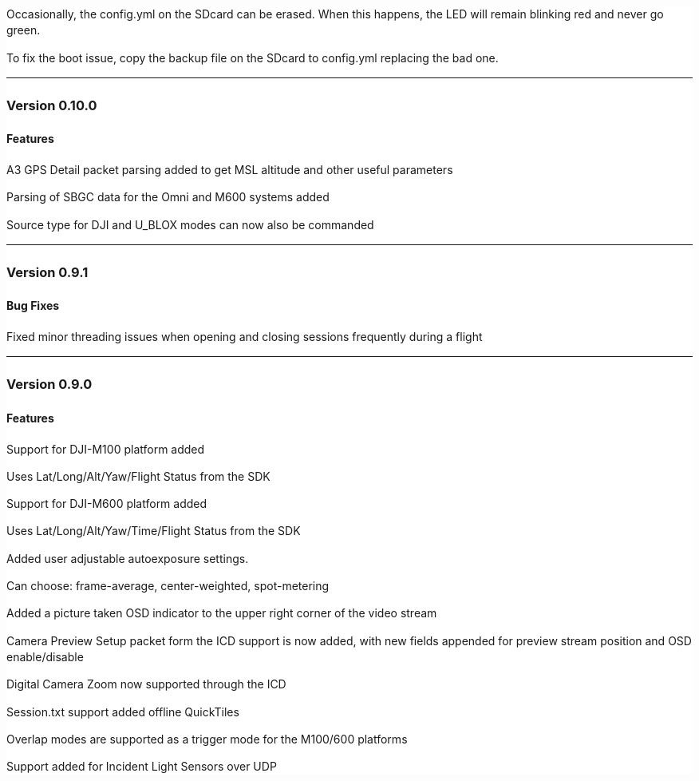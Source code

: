 Occasionally, the config.yml on the SDcard can be erased. When this happens, the LED will remain blinking red and never go green.

To fix the boot issue, copy the backup file on the SDcard to config.yml replacing the bad one.

***

### Version 0.10.0 <a href="#version_0100" id="version_0100"></a>

#### Features <a href="#features_29" id="features_29"></a>

A3 GPS Detail packet parsing added to get MSL altitude and other useful parameters

Parsing of SBGC data for the Omni and M600 systems added

Source type for DJI and U\_BLOX modes can now also be commanded

***

### Version 0.9.1 <a href="#version_091" id="version_091"></a>

#### Bug Fixes <a href="#bug_fixes_33" id="bug_fixes_33"></a>

Fixed minor threading issues when opening and closing sessions frequently during a flight

***

### Version 0.9.0 <a href="#version_090" id="version_090"></a>

#### Features <a href="#features_30" id="features_30"></a>

Support for DJI-M100 platform added

Uses Lat/Long/Alt/Yaw/Flight Status from the SDK

Support for DJI-M600 platform added

Uses Lat/Long/Alt/Yaw/Time/Flight Status from the SDK

Added user adjustable autoexposure settings.

Can choose: frame-average, center-weighted, spot-metering

Added a picture taken OSD indicator to the upper right corner of the video stream

Camera Preview Setup packet form the ICD support is now added, with new fields appended for preview stream position and OSD enable/disable

Digital Camera Zoom now supported through the ICD

Session.txt support added offline QuickTiles

Overlap modes are supported as a trigger mode for the M100/600 platforms

Support added for Incident Light Sensors over UDP
